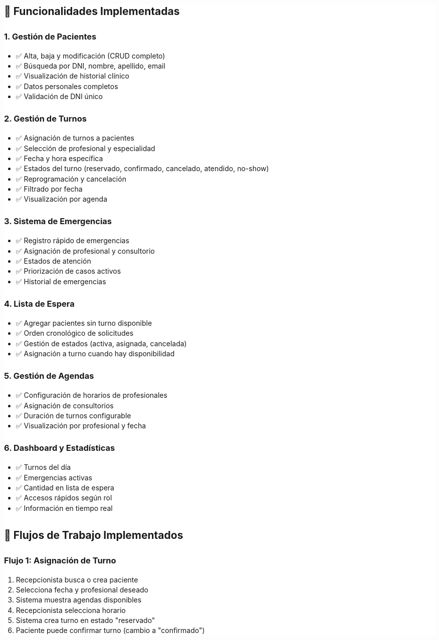 ## 📱 Funcionalidades Implementadas

### 1. Gestión de Pacientes
- ✅ Alta, baja y modificación (CRUD completo)
- ✅ Búsqueda por DNI, nombre, apellido, email
- ✅ Visualización de historial clínico
- ✅ Datos personales completos
- ✅ Validación de DNI único

### 2. Gestión de Turnos
- ✅ Asignación de turnos a pacientes
- ✅ Selección de profesional y especialidad
- ✅ Fecha y hora específica
- ✅ Estados del turno (reservado, confirmado, cancelado, atendido, no-show)
- ✅ Reprogramación y cancelación
- ✅ Filtrado por fecha
- ✅ Visualización por agenda

### 3. Sistema de Emergencias
- ✅ Registro rápido de emergencias
- ✅ Asignación de profesional y consultorio
- ✅ Estados de atención
- ✅ Priorización de casos activos
- ✅ Historial de emergencias

### 4. Lista de Espera
- ✅ Agregar pacientes sin turno disponible
- ✅ Orden cronológico de solicitudes
- ✅ Gestión de estados (activa, asignada, cancelada)
- ✅ Asignación a turno cuando hay disponibilidad

### 5. Gestión de Agendas
- ✅ Configuración de horarios de profesionales
- ✅ Asignación de consultorios
- ✅ Duración de turnos configurable
- ✅ Visualización por profesional y fecha

### 6. Dashboard y Estadísticas
- ✅ Turnos del día
- ✅ Emergencias activas
- ✅ Cantidad en lista de espera
- ✅ Accesos rápidos según rol
- ✅ Información en tiempo real

## 🔄 Flujos de Trabajo Implementados

### Flujo 1: Asignación de Turno
1. Recepcionista busca o crea paciente
2. Selecciona fecha y profesional deseado
3. Sistema muestra agendas disponibles
4. Recepcionista selecciona horario
5. Sistema crea turno en estado "reservado"
6. Paciente puede confirmar turno (cambio a "confirmado")
